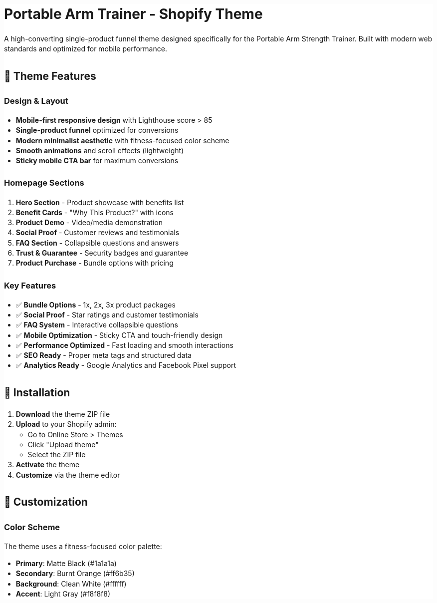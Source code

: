# Portable Arm Trainer - Shopify Theme

A high-converting single-product funnel theme designed specifically for the Portable Arm Strength Trainer. Built with modern web standards and optimized for mobile performance.

## 🎯 Theme Features

### Design & Layout
- **Mobile-first responsive design** with Lighthouse score > 85
- **Single-product funnel** optimized for conversions
- **Modern minimalist aesthetic** with fitness-focused color scheme
- **Smooth animations** and scroll effects (lightweight)
- **Sticky mobile CTA bar** for maximum conversions

### Homepage Sections
1. **Hero Section** - Product showcase with benefits list
2. **Benefit Cards** - "Why This Product?" with icons
3. **Product Demo** - Video/media demonstration
4. **Social Proof** - Customer reviews and testimonials
5. **FAQ Section** - Collapsible questions and answers
6. **Trust & Guarantee** - Security badges and guarantee
7. **Product Purchase** - Bundle options with pricing

### Key Features
- ✅ **Bundle Options** - 1x, 2x, 3x product packages
- ✅ **Social Proof** - Star ratings and customer testimonials
- ✅ **FAQ System** - Interactive collapsible questions
- ✅ **Mobile Optimization** - Sticky CTA and touch-friendly design
- ✅ **Performance Optimized** - Fast loading and smooth interactions
- ✅ **SEO Ready** - Proper meta tags and structured data
- ✅ **Analytics Ready** - Google Analytics and Facebook Pixel support

## 🚀 Installation

1. **Download** the theme ZIP file
2. **Upload** to your Shopify admin:
   - Go to Online Store > Themes
   - Click "Upload theme"
   - Select the ZIP file
3. **Activate** the theme
4. **Customize** via the theme editor

## 🎨 Customization

### Color Scheme
The theme uses a fitness-focused color palette:
- **Primary**: Matte Black (#1a1a1a)
- **Secondary**: Burnt Orange (#ff6b35)
- **Background**: Clean White (#ffffff)
- **Accent**: Light Gray (#f8f8f8)
